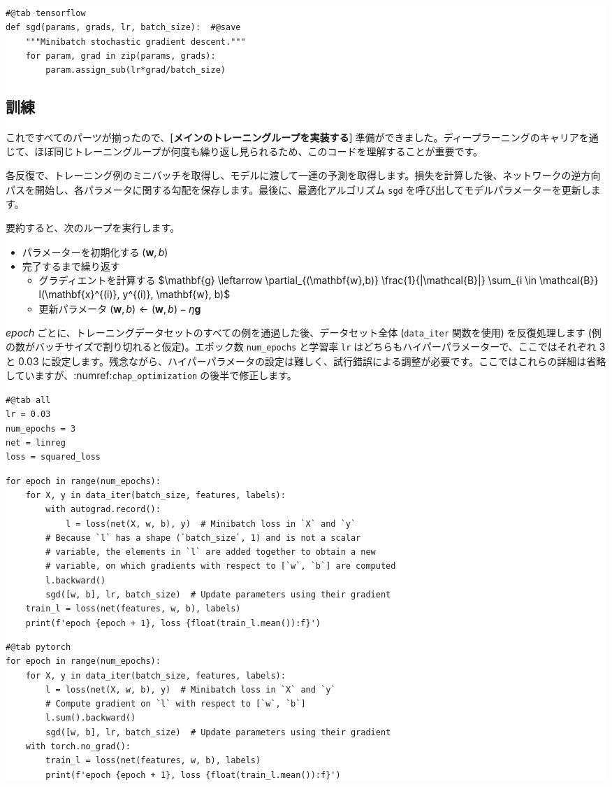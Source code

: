 ```{.python .input}
#@tab tensorflow
def sgd(params, grads, lr, batch_size):  #@save
    """Minibatch stochastic gradient descent."""
    for param, grad in zip(params, grads):
        param.assign_sub(lr*grad/batch_size)
```

## 訓練

これですべてのパーツが揃ったので、[**メインのトレーニングループを実装する**] 準備ができました。ディープラーニングのキャリアを通じて、ほぼ同じトレーニングループが何度も繰り返し見られるため、このコードを理解することが重要です。 

各反復で、トレーニング例のミニバッチを取得し、モデルに渡して一連の予測を取得します。損失を計算した後、ネットワークの逆方向パスを開始し、各パラメータに関する勾配を保存します。最後に、最適化アルゴリズム `sgd` を呼び出してモデルパラメーターを更新します。 

要約すると、次のループを実行します。 

* パラメーターを初期化する $(\mathbf{w}, b)$
* 完了するまで繰り返す
    * グラディエントを計算する $\mathbf{g} \leftarrow \partial_{(\mathbf{w},b)} \frac{1}{|\mathcal{B}|} \sum_{i \in \mathcal{B}} l(\mathbf{x}^{(i)}, y^{(i)}, \mathbf{w}, b)$
    * 更新パラメータ $(\mathbf{w}, b) \leftarrow (\mathbf{w}, b) - \eta \mathbf{g}$

*epoch* ごとに、トレーニングデータセットのすべての例を通過した後、データセット全体 (`data_iter` 関数を使用) を反復処理します (例の数がバッチサイズで割り切れると仮定)。エポック数 `num_epochs` と学習率 `lr` はどちらもハイパーパラメーターで、ここではそれぞれ 3 と 0.03 に設定します。残念ながら、ハイパーパラメータの設定は難しく、試行錯誤による調整が必要です。ここではこれらの詳細は省略していますが、:numref:`chap_optimization` の後半で修正します。

```{.python .input}
#@tab all
lr = 0.03
num_epochs = 3
net = linreg
loss = squared_loss
```

```{.python .input}
for epoch in range(num_epochs):
    for X, y in data_iter(batch_size, features, labels):
        with autograd.record():
            l = loss(net(X, w, b), y)  # Minibatch loss in `X` and `y`
        # Because `l` has a shape (`batch_size`, 1) and is not a scalar
        # variable, the elements in `l` are added together to obtain a new
        # variable, on which gradients with respect to [`w`, `b`] are computed
        l.backward()
        sgd([w, b], lr, batch_size)  # Update parameters using their gradient
    train_l = loss(net(features, w, b), labels)
    print(f'epoch {epoch + 1}, loss {float(train_l.mean()):f}')
```

```{.python .input}
#@tab pytorch
for epoch in range(num_epochs):
    for X, y in data_iter(batch_size, features, labels):
        l = loss(net(X, w, b), y)  # Minibatch loss in `X` and `y`
        # Compute gradient on `l` with respect to [`w`, `b`]
        l.sum().backward()
        sgd([w, b], lr, batch_size)  # Update parameters using their gradient
    with torch.no_grad():
        train_l = loss(net(features, w, b), labels)
        print(f'epoch {epoch + 1}, loss {float(train_l.mean()):f}')
```
